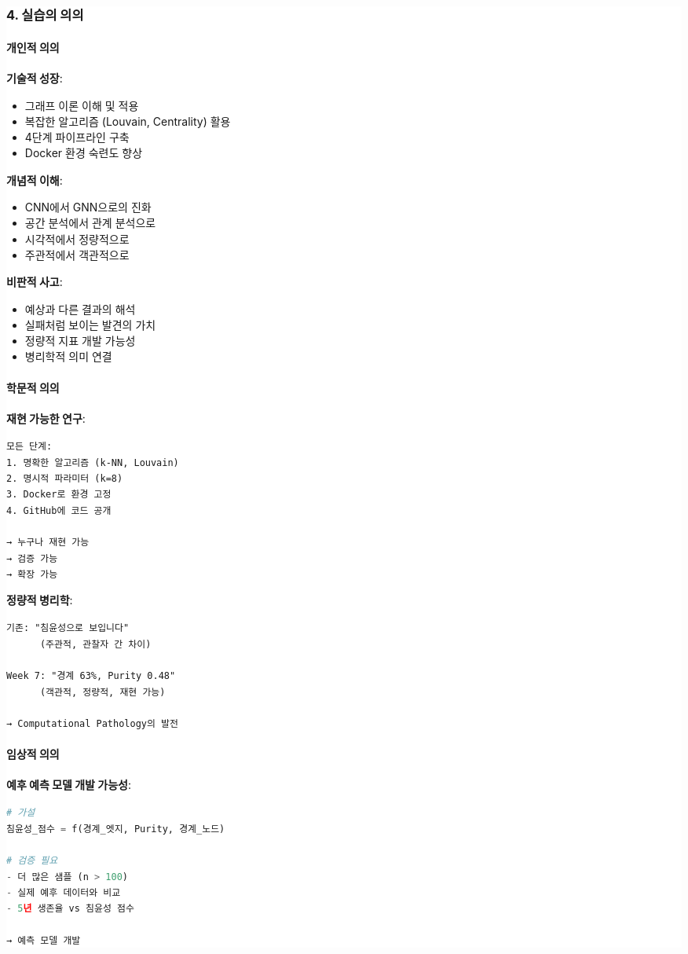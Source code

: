 ### 4. 실습의 의의

#### 개인적 의의

**기술적 성장**:
- 그래프 이론 이해 및 적용
- 복잡한 알고리즘 (Louvain, Centrality) 활용
- 4단계 파이프라인 구축
- Docker 환경 숙련도 향상

**개념적 이해**:
- CNN에서 GNN으로의 진화
- 공간 분석에서 관계 분석으로
- 시각적에서 정량적으로
- 주관적에서 객관적으로

**비판적 사고**:
- 예상과 다른 결과의 해석
- 실패처럼 보이는 발견의 가치
- 정량적 지표 개발 가능성
- 병리학적 의미 연결

#### 학문적 의의

**재현 가능한 연구**:
```
모든 단계:
1. 명확한 알고리즘 (k-NN, Louvain)
2. 명시적 파라미터 (k=8)
3. Docker로 환경 고정
4. GitHub에 코드 공개

→ 누구나 재현 가능
→ 검증 가능
→ 확장 가능
```

**정량적 병리학**:
```
기존: "침윤성으로 보입니다"
      (주관적, 관찰자 간 차이)

Week 7: "경계 63%, Purity 0.48"
      (객관적, 정량적, 재현 가능)

→ Computational Pathology의 발전
```

#### 임상적 의의

**예후 예측 모델 개발 가능성**:
```python
# 가설
침윤성_점수 = f(경계_엣지, Purity, 경계_노드)

# 검증 필요
- 더 많은 샘플 (n > 100)
- 실제 예후 데이터와 비교
- 5년 생존율 vs 침윤성 점수

→ 예측 모델 개발
```
